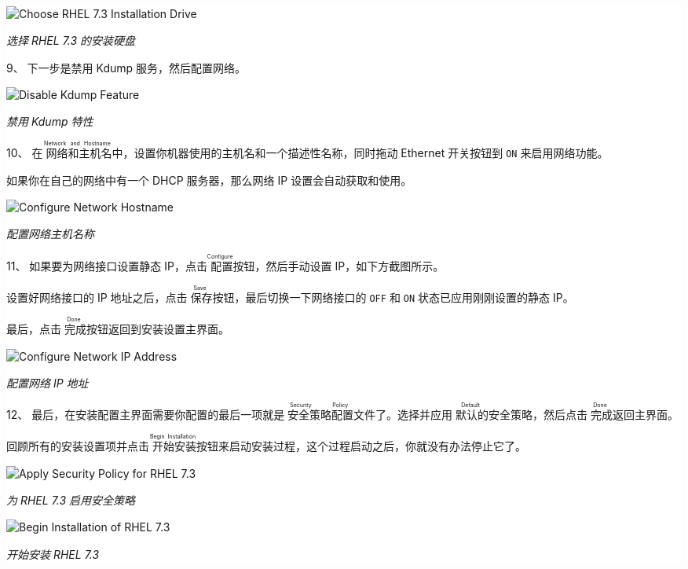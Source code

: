 ![Choose RHEL 7.3 Installation Drive](/data/attachment/album/201612/27/094055jsjzjudpjdpbgsjh.png)


*选择 RHEL 7.3 的安装硬盘*


9、 下一步是禁用 Kdump 服务，然后配置网络。


![Disable Kdump Feature](/data/attachment/album/201612/27/094056al5i85v6ivbiyni6.png)


*禁用 Kdump 特性*


10、 在<ruby> 网络和主机名 <rp>  （ </rp> <rt>  Network and Hostname </rt> <rp>  ） </rp></ruby>中，设置你机器使用的主机名和一个描述性名称，同时拖动 Ethernet 开关按钮到 `ON` 来启用网络功能。


如果你在自己的网络中有一个 DHCP 服务器，那么网络 IP 设置会自动获取和使用。


![Configure Network Hostname](/data/attachment/album/201612/27/094057v4tivv1sugg1vp1p.png)


*配置网络主机名称*


11、 如果要为网络接口设置静态 IP，点击<ruby> 配置 <rp>  （ </rp> <rt>  Configure </rt> <rp>  ） </rp></ruby>按钮，然后手动设置 IP，如下方截图所示。


设置好网络接口的 IP 地址之后，点击<ruby> 保存 <rp>  （ </rp> <rt>  Save </rt> <rp>  ） </rp></ruby>按钮，最后切换一下网络接口的 `OFF` 和 `ON` 状态已应用刚刚设置的静态 IP。


最后，点击<ruby> 完成 <rp>  （ </rp> <rt>  Done </rt> <rp>  ） </rp></ruby> 按钮返回到安装设置主界面。


![Configure Network IP Address](/data/attachment/album/201612/27/094058dz70x7j0leleu02w.png)


*配置网络 IP 地址*


12、 最后，在安装配置主界面需要你配置的最后一项就是<ruby> 安全策略配置 <rp>  （ </rp> <rt>  Security Policy </rt> <rp>  ） </rp></ruby>文件了。选择并应用<ruby> 默认的 <rp>  （ </rp> <rt>  Default </rt> <rp>  ） </rp></ruby>安全策略，然后点击<ruby> 完成 <rp>  （ </rp> <rt>  Done </rt> <rp>  ） </rp></ruby>返回主界面。


回顾所有的安装设置项并点击<ruby> 开始安装 <rp>  （ </rp> <rt>  Begin Installation </rt> <rp>  ） </rp></ruby>按钮来启动安装过程，这个过程启动之后，你就没有办法停止它了。


![Apply Security Policy for RHEL 7.3](/data/attachment/album/201612/27/094058hl4ekr60d1lzs2y4.png)


*为 RHEL 7.3 启用安全策略*


![Begin Installation of RHEL 7.3](/data/attachment/album/201612/27/094059wf8vzuzfto0o2mlu.png)


*开始安装 RHEL 7.3*
